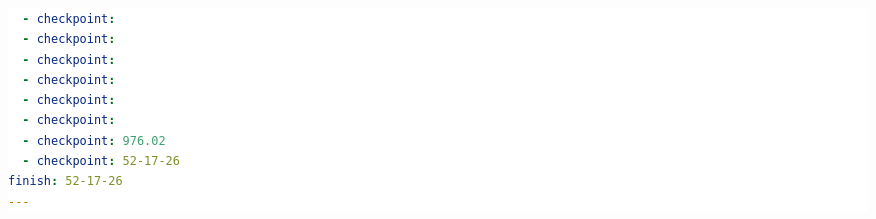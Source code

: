 ```yaml
  - checkpoint: 
  - checkpoint: 
  - checkpoint: 
  - checkpoint: 
  - checkpoint: 
  - checkpoint: 
  - checkpoint: 976.02
  - checkpoint: 52-17-26
finish: 52-17-26
--- 
```

